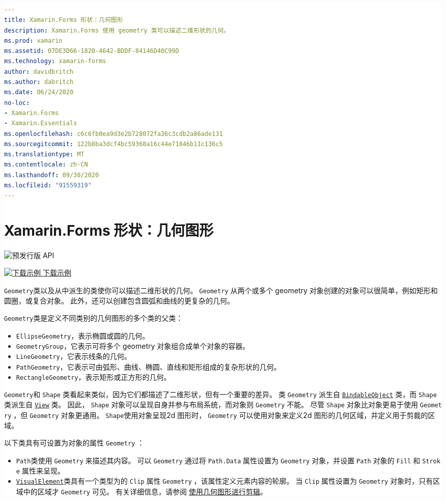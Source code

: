 ```yaml
---
title: Xamarin.Forms 形状：几何图形
description: Xamarin.Forms 使用 geometry 类可以描述二维形状的几何。
ms.prod: xamarin
ms.assetid: 07DE3D66-1820-4642-BDDF-84146D40C99D
ms.technology: xamarin-forms
author: davidbritch
ms.author: dabritch
ms.date: 06/24/2020
no-loc:
- Xamarin.Forms
- Xamarin.Essentials
ms.openlocfilehash: c6c6fb0ea9d3e2b728072fa36c3cdb2a86ade131
ms.sourcegitcommit: 122b8ba3dcf4bc59368a16c44e71846b11c136c5
ms.translationtype: MT
ms.contentlocale: zh-CN
ms.lasthandoff: 09/30/2020
ms.locfileid: "91559319"
---
```

# <a name="no-locxamarinforms-shapes-geometries"></a>Xamarin.Forms 形状：几何图形

![预发行版 API](~/media/shared/preview.png)

[![下载示例](~/media/shared/download.png) 下载示例](https://docs.microsoft.com/samples/xamarin/xamarin-forms-samples/userinterface-shapesdemos/)

`Geometry`类以及从中派生的类使你可以描述二维形状的几何。 `Geometry` 从两个或多个 geometry 对象创建的对象可以很简单，例如矩形和圆圈，或复合对象。 此外，还可以创建包含圆弧和曲线的更复杂的几何。

`Geometry`类是定义不同类别的几何图形的多个类的父类：

- `EllipseGeometry`，表示椭圆或圆的几何。
- `GeometryGroup`，它表示可将多个 geometry 对象组合成单个对象的容器。
- `LineGeometry`，它表示线条的几何。
- `PathGeometry`，它表示可由弧形、曲线、椭圆、直线和矩形组成的复杂形状的几何。
- `RectangleGeometry`，表示矩形或正方形的几何。

`Geometry`和 `Shape` 类看起来类似，因为它们都描述了二维形状，但有一个重要的差异。 类 `Geometry` 派生自 [`BindableObject`](xref:Xamarin.Forms.BindableObject) 类，而 `Shape` 类派生自 [`View`](xref:Xamarin.Forms.View) 类。 因此， `Shape` 对象可以呈现自身并参与布局系统，而对象则 `Geometry` 不能。 尽管 `Shape` 对象比对象更易于使用 `Geometry` ，但 `Geometry` 对象更通用。 `Shape`使用对象呈现2d 图形时， `Geometry` 可以使用对象来定义2d 图形的几何区域，并定义用于剪裁的区域。

以下类具有可设置为对象的属性 `Geometry` ：

- `Path`类使用 `Geometry` 来描述其内容。 可以 `Geometry` 通过将 `Path.Data` 属性设置为 `Geometry` 对象，并设置 `Path` 对象的 `Fill` 和 `Stroke` 属性来呈现。
- [`VisualElement`](xref:Xamarin.Forms.VisualElement)类具有一个类型为的 `Clip` 属性 `Geometry` ，该属性定义元素内容的轮廓。 当 `Clip` 属性设置为 `Geometry` 对象时，只有区域中的区域才 `Geometry` 可见。 有关详细信息，请参阅 [使用几何图形进行剪辑](#clip-with-a-geometry)。

